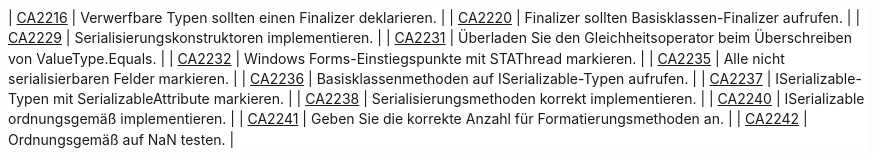 |                         [CA2216](../code-quality/ca2216-disposable-types-should-declare-finalizer.md)                          |                                              Verwerfbare Typen sollten einen Finalizer deklarieren.                                              |
|                        [CA2220](../code-quality/ca2220-finalizers-should-call-base-class-finalizer.md)                         |                                             Finalizer sollten Basisklassen-Finalizer aufrufen.                                             |
|                            [CA2229](../code-quality/ca2229-implement-serialization-constructors.md)                            |                                                Serialisierungskonstruktoren implementieren.                                                 |
|                  [CA2231](../code-quality/ca2231-overload-operator-equals-on-overriding-valuetype-equals.md)                   |                                       Überladen Sie den Gleichheitsoperator beim Überschreiben von ValueType.Equals.                                       |
|                       [CA2232](../code-quality/ca2232-mark-windows-forms-entry-points-with-stathread.md)                       |                                           Windows Forms-Einstiegspunkte mit STAThread markieren.                                            |
|                              [CA2235](../code-quality/ca2235-mark-all-non-serializable-fields.md)                              |                                                  Alle nicht serialisierbaren Felder markieren.                                                   |
|                       [CA2236](../code-quality/ca2236-call-base-class-methods-on-iserializable-types.md)                       |                                           Basisklassenmethoden auf ISerializable-Typen aufrufen.                                            |
|                    [CA2237](../code-quality/ca2237-mark-iserializable-types-with-serializableattribute.md)                     |                                         ISerializable-Typen mit SerializableAttribute markieren.                                         |
|                         [CA2238](../code-quality/ca2238-implement-serialization-methods-correctly.md)                          |                                              Serialisierungsmethoden korrekt implementieren.                                              |
|                             [CA2240](../code-quality/ca2240-implement-iserializable-correctly.md)                              |                                                  ISerializable ordnungsgemäß implementieren.                                                  |
|                      [CA2241](../code-quality/ca2241-provide-correct-arguments-to-formatting-methods.md)                       |                                           Geben Sie die korrekte Anzahl für Formatierungsmethoden an.                                           |
|                                   [CA2242](../code-quality/ca2242-test-for-nan-correctly.md)                                   |                                                       Ordnungsgemäß auf NaN testen.                                                        |
